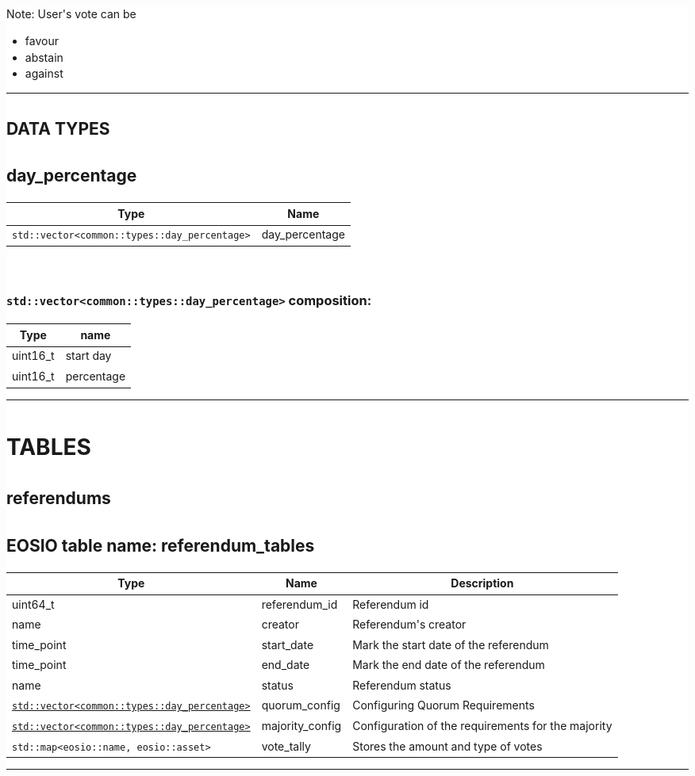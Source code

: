 Note: User's vote can be
+ favour
+ abstain
+ against

---

## **DATA TYPES**
<div id="reference1"></div>

## **day_percentage**

| Type | Name |
| -- | -- |
| `std::vector<common::types::day_percentage>` | day_percentage |
</br>

### **`std::vector<common::types::day_percentage>` composition:**
| Type | name |
| -- | -- |
| uint16_t | start day |
| uint16_t | percentage |

---

# TABLES
## **referendums**
## EOSIO table name: referendum_tables
| Type | Name | Description |
| -- | -- | -- |
| uint64_t | referendum_id | Referendum id |
| name | creator | Referendum's creator |
| time_point | start_date | Mark the start date of the referendum |
| time_point | end_date | Mark the end date of the referendum |
| name | status | Referendum status |
| [`std::vector<common::types::day_percentage>`](#reference1) | quorum_config | Configuring Quorum Requirements |
| [`std::vector<common::types::day_percentage>`](#reference1) | majority_config | Configuration of the requirements for the majority |
| `std::map<eosio::name, eosio::asset>` | vote_tally | Stores the amount and type of votes |

---